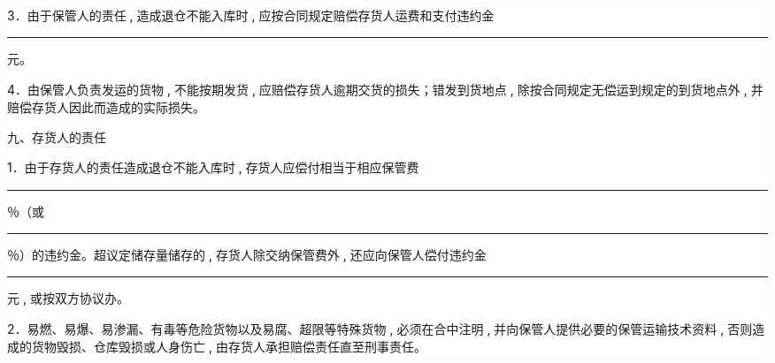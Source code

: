 


3．由于保管人的责任
,
造成退仓不能入库时
,
应按合同规定赔偿存货人运费和支付违约金
_________
元。




4．由保管人负责发运的货物
,
不能按期发货
,
应赔偿存货人逾期交货的损失；错发到货地点
,
除按合同规定无偿运到规定的到货地点外
,
并赔偿存货人因此而造成的实际损失。




九、存货人的责任




1．由于存货人的责任造成退仓不能入库时
,
存货人应偿付相当于相应保管费
_________
％（或
_________
％）的违约金。超议定储存量储存的
,
存货人除交纳保管费外
,
还应向保管人偿付违约金
_________
元
,
或按双方协议办。




2．易燃、易爆、易渗漏、有毒等危险货物以及易腐、超限等特殊货物
,
必须在合中注明
,
并向保管人提供必要的保管运输技术资料
,
否则造成的货物毁损、仓库毁损或人身伤亡
,
由存货人承担赔偿责任直至刑事责任。
